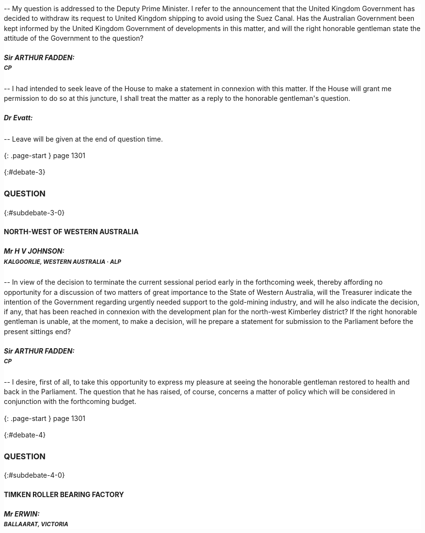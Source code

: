 -- My question is addressed to the  Deputy  Prime Minister. I refer to the announcement that the United Kingdom Government has decided to withdraw its request to United Kingdom shipping to avoid using the Suez Canal. Has the Australian Government been kept informed by the United Kingdom Government of developments in this matter, and will the right honorable gentleman state the attitude of the Government to the question? 

##### Sir ARTHUR FADDEN:<br><small class="text-muted">CP</small>

-- I had intended to seek leave of the House to make a statement in connexion with this matter. If the House will grant me permission to do so at this juncture, I shall treat the matter as a reply to the honorable gentleman's question. 

##### Dr Evatt:

--  Leave will be given at the end of question time. 

{: .page-start }
page 1301

{:#debate-3}
### QUESTION

{:#subdebate-3-0}
#### NORTH-WEST OF WESTERN AUSTRALIA

##### Mr H V JOHNSON:<br><small class="text-muted">KALGOORLIE, WESTERN AUSTRALIA &middot; ALP</small>

-- In view of the decision to terminate the current sessional period early in the forthcoming week, thereby affording no opportunity for a discussion of two matters of great importance to the State of Western Australia, will the Treasurer indicate the intention of the Government regarding urgently needed support to the gold-mining industry, and will he also indicate the decision, if any, that has been reached in connexion with the development plan for the north-west Kimberley district? If the right honorable gentleman is unable, at the moment, to make a decision, will he prepare a statement for submission to the Parliament before the present sittings end? 

##### Sir ARTHUR FADDEN:<br><small class="text-muted">CP</small>

-- I desire, first of all, to take this opportunity to express my pleasure at seeing the honorable gentleman restored to health and back in the Parliament. The question that he has raised, of course, concerns a matter of policy which will be considered in conjunction with the forthcoming budget. 

{: .page-start }
page 1301

{:#debate-4}
### QUESTION

{:#subdebate-4-0}
#### TIMKEN ROLLER BEARING FACTORY

##### Mr ERWIN:<br><small class="text-muted">BALLAARAT, VICTORIA</small>
